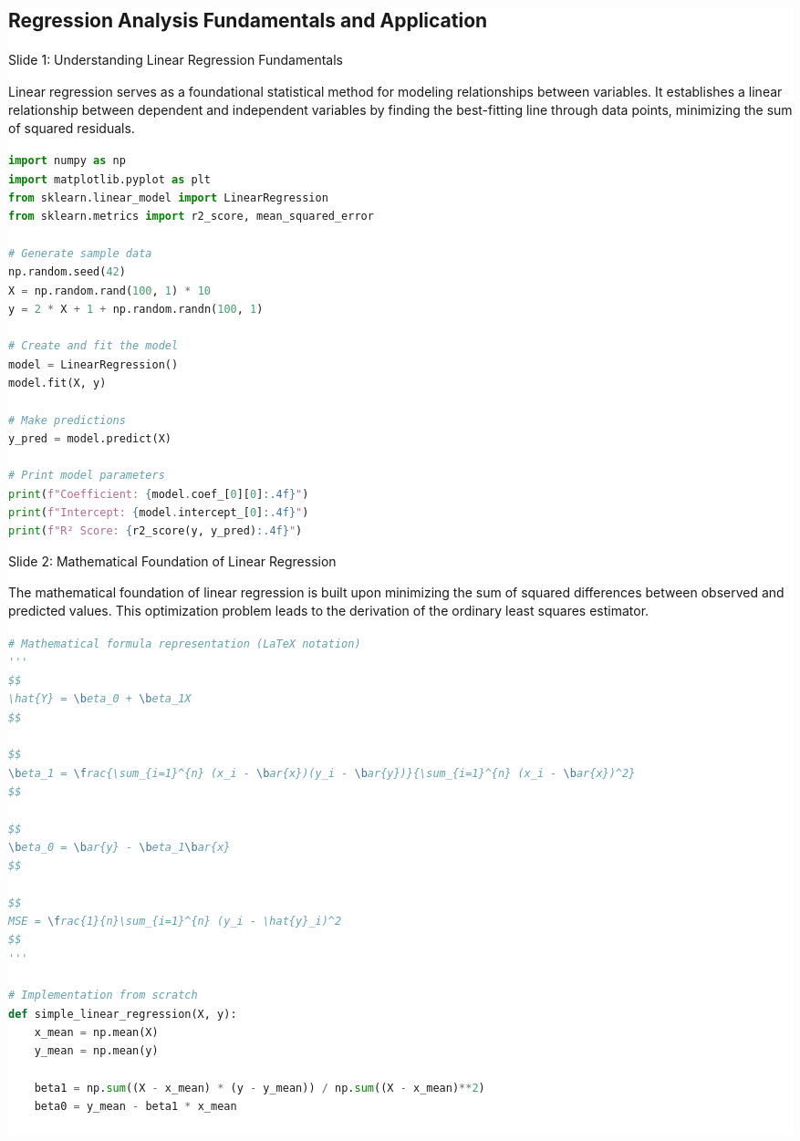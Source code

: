 ## Regression Analysis Fundamentals and Application
Slide 1: Understanding Linear Regression Fundamentals

Linear regression serves as a foundational statistical method for modeling relationships between variables. It establishes a linear relationship between dependent and independent variables by finding the best-fitting line through data points, minimizing the sum of squared residuals.

```python
import numpy as np
import matplotlib.pyplot as plt
from sklearn.linear_model import LinearRegression
from sklearn.metrics import r2_score, mean_squared_error

# Generate sample data
np.random.seed(42)
X = np.random.rand(100, 1) * 10
y = 2 * X + 1 + np.random.randn(100, 1)

# Create and fit the model
model = LinearRegression()
model.fit(X, y)

# Make predictions
y_pred = model.predict(X)

# Print model parameters
print(f"Coefficient: {model.coef_[0][0]:.4f}")
print(f"Intercept: {model.intercept_[0]:.4f}")
print(f"R² Score: {r2_score(y, y_pred):.4f}")
```

Slide 2: Mathematical Foundation of Linear Regression

The mathematical foundation of linear regression is built upon minimizing the sum of squared differences between observed and predicted values. This optimization problem leads to the derivation of the ordinary least squares estimator.

```python
# Mathematical formula representation (LaTeX notation)
'''
$$
\hat{Y} = \beta_0 + \beta_1X
$$

$$
\beta_1 = \frac{\sum_{i=1}^{n} (x_i - \bar{x})(y_i - \bar{y})}{\sum_{i=1}^{n} (x_i - \bar{x})^2}
$$

$$
\beta_0 = \bar{y} - \beta_1\bar{x}
$$

$$
MSE = \frac{1}{n}\sum_{i=1}^{n} (y_i - \hat{y}_i)^2
$$
'''

# Implementation from scratch
def simple_linear_regression(X, y):
    x_mean = np.mean(X)
    y_mean = np.mean(y)
    
    beta1 = np.sum((X - x_mean) * (y - y_mean)) / np.sum((X - x_mean)**2)
    beta0 = y_mean - beta1 * x_mean
    
```